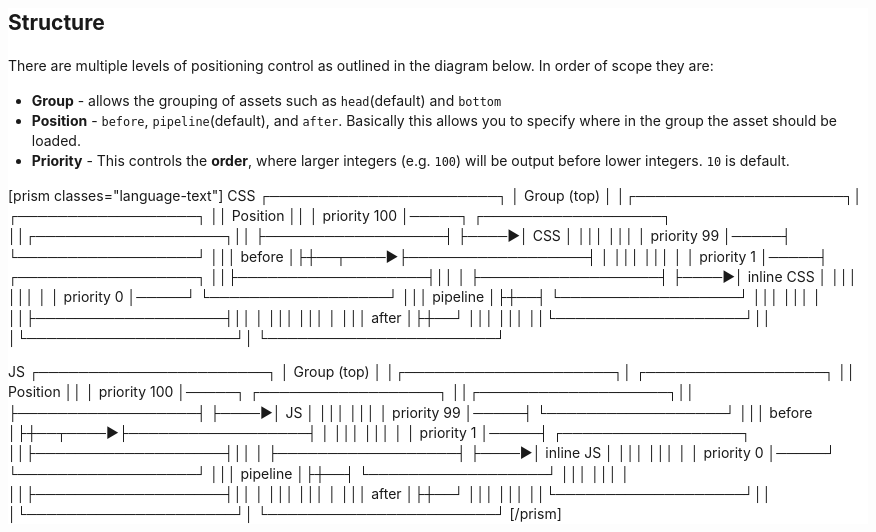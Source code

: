 ## Structure

There are multiple levels of positioning control as outlined in the diagram below.  In order of scope they are:

* **Group** - allows the grouping of assets such as `head`(default) and `bottom`
* **Position** - `before`, `pipeline`(default), and `after`.  Basically this allows you to specify where in the group the asset should be loaded.  
* **Priority** - This controls the **order**, where larger integers (e.g. `100`) will be output before lower integers. `10` is default.

[prism classes="language-text"]
 CSS
┌───────────────────────┐
│ Group (top)           │
│┌─────────────────────┐│        ┌──────────────────┐
││ Position            ││        │   priority 100   │─────┐     ┌──────────────────┐
││┌───────────────────┐││        ├──────────────────┤     ├────▶│       CSS        │
│││                   │││        │   priority 99    │─────┤     └──────────────────┘
│││      before       │├┼──┬────▶├──────────────────┤     │
│││                   │││  │     │    priority 1    │─────┤     ┌──────────────────┐
││├───────────────────┤││  │     ├──────────────────┤     ├────▶│    inline CSS    │
│││                   │││  │     │    priority 0    │─────┘     └──────────────────┘
│││     pipeline      │├┼──┤     └──────────────────┘
│││                   │││  │
││├───────────────────┤││  │
│││                   │││  │
│││       after       │├┼──┘
│││                   │││
││└───────────────────┘││
│└─────────────────────┘│
└───────────────────────┘


  JS
┌───────────────────────┐
│ Group (top)           │
│┌─────────────────────┐│        ┌──────────────────┐
││ Position            ││        │   priority 100   │─────┐     ┌──────────────────┐
││┌───────────────────┐││        ├──────────────────┤     ├────▶│        JS        │
│││                   │││        │   priority 99    │─────┤     └──────────────────┘
│││      before       │├┼──┬────▶├──────────────────┤     │
│││                   │││  │     │    priority 1    │─────┤     ┌──────────────────┐
││├───────────────────┤││  │     ├──────────────────┤     ├────▶│    inline JS     │
│││                   │││  │     │    priority 0    │─────┘     └──────────────────┘
│││     pipeline      │├┼──┤     └──────────────────┘
│││                   │││  │
││├───────────────────┤││  │
│││                   │││  │
│││       after       │├┼──┘
│││                   │││
││└───────────────────┘││
│└─────────────────────┘│
└───────────────────────┘
[/prism]
